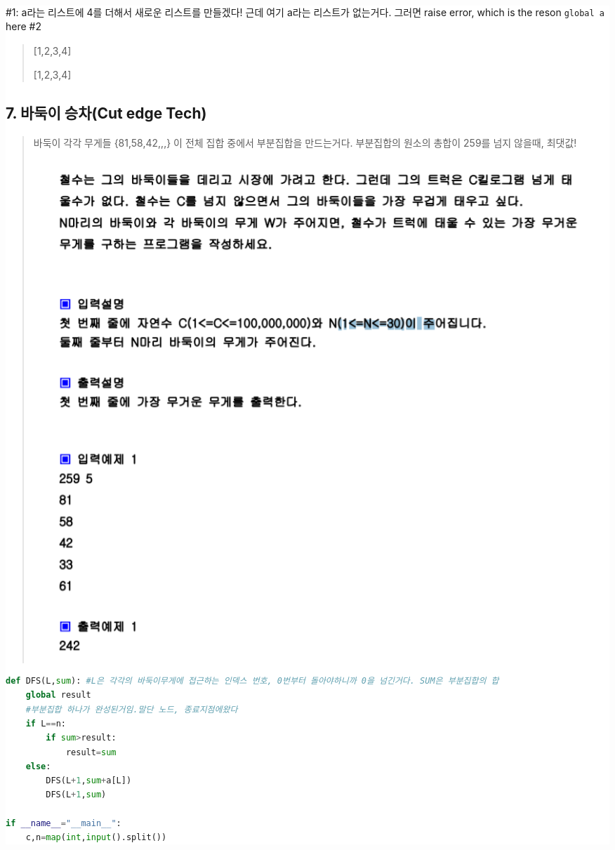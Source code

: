#1: a라는 리스트에 4를 더해서 새로운 리스트를 만들겠다! 근데 여기 a라는 리스트가 없는거다. 그러면 raise error, which is the reson `global a`  here #2

>[1,2,3,4]
>
>[1,2,3,4]



## 7. 바둑이 승차(Cut edge Tech)

> 바둑이 각각 무게들 {81,58,42,,,} 이 전체 집합 중에서 부분집합을 만드는거다.  부분집합의 원소의 총합이 259를 넘지 않을때, 최댓값!
>
> ![image-20200906110921155](완전탐색.assets/image-20200906110921155.png)

```python
def DFS(L,sum): #L은 각각의 바둑이무게에 접근하는 인덱스 번호, 0번부터 돌아야하니까 0을 넘긴거다. SUM은 부분집합의 합
    global result 
    #부분집합 하나가 완성된거임.말단 노드, 종료지점에왔다
    if L==n:
        if sum>result:
            result=sum
    else:
        DFS(L+1,sum+a[L])
        DFS(L+1,sum)

if __name__="__main__":
    c,n=map(int,input().split())
```